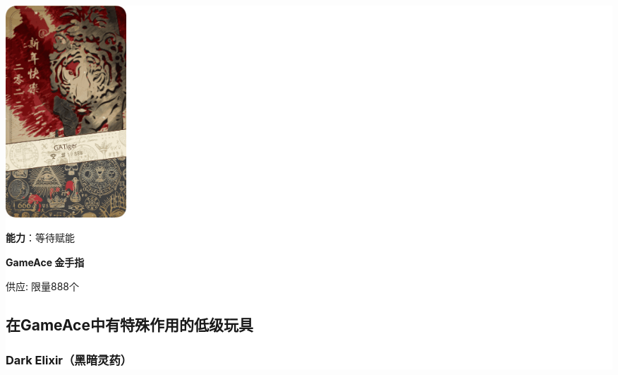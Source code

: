 <img src="img-special-toys/GATiger.png" width="171" height="300" />

**能力**：等待赋能

**GameAce 金手指**

供应: 限量888个

## 在GameAce中有特殊作用的低级玩具

### Dark Elixir（黑暗灵药）
